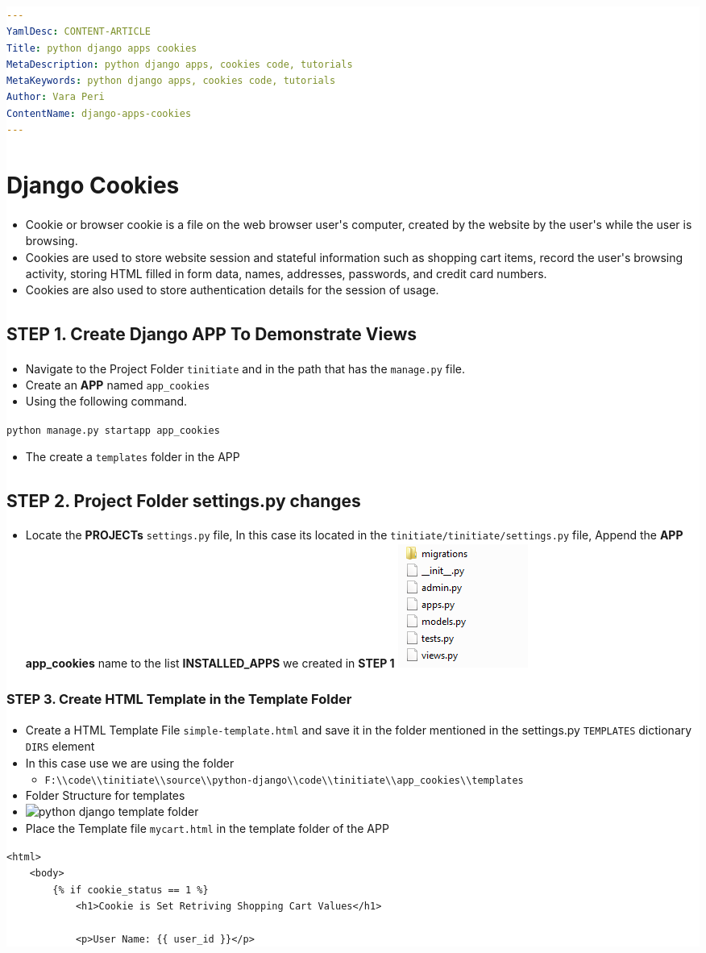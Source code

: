 ```yaml
---
YamlDesc: CONTENT-ARTICLE
Title: python django apps cookies
MetaDescription: python django apps, cookies code, tutorials
MetaKeywords: python django apps, cookies code, tutorials
Author: Vara Peri
ContentName: django-apps-cookies
---
```


# Django Cookies
* Cookie or browser cookie is a file on the web browser user's computer, created
  by the website by the user's while the user is browsing.
* Cookies are used to store website session and stateful information such as 
  shopping cart items, record the user's browsing activity, storing HTML filled 
  in form data, names, addresses, passwords, and credit card numbers.
* Cookies are also used to store authentication details for the session of usage.


## STEP 1. Create Django APP To Demonstrate Views
* Navigate to the Project Folder `tinitiate` and in the path that has the 
  `manage.py` file.
* Create an **APP** named `app_cookies`
* Using the following command.
```
python manage.py startapp app_cookies
```
* The create a `templates` folder in the APP


## STEP 2. Project Folder settings.py changes
* Locate the **PROJECTs** `settings.py` file, In this case its located in the 
  `tinitiate/tinitiate/settings.py` file, Append the **APP app_cookies** name to the 
  list **INSTALLED_APPS**  we created in **STEP 1**
![django app folder structure](django-app-folder-structure.png "django app folder structure")


### STEP 3. Create HTML Template in the Template Folder
* Create a HTML Template File `simple-template.html` and save it in the folder 
  mentioned in the settings.py `TEMPLATES` dictionary `DIRS` element
* In this case use we are using the folder
  * `F:\\code\\tinitiate\\source\\python-django\\code\\tinitiate\\app_cookies\\templates`
* Folder Structure for templates
* ![python django template folder](python-django-template-folder.png "python django template folder")
* Place the Template file `mycart.html` in the template folder of the APP
```
<html>
    <body>
        {% if cookie_status == 1 %}
            <h1>Cookie is Set Retriving Shopping Cart Values</h1>

            <p>User Name: {{ user_id }}</p>
```